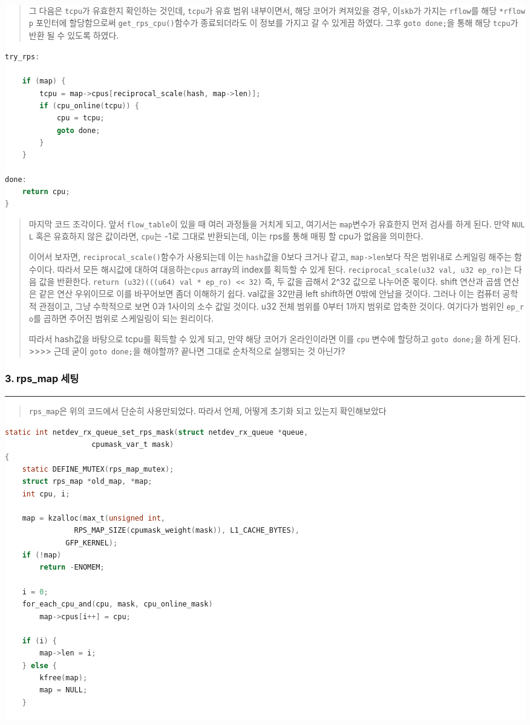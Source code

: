 >그 다음은 `tcpu`가 유효한지 확인하는 것인데, `tcpu`가 유효 범위 내부이면서, 해당 코어가 켜져있을 경우, 이`skb`가 가지는 `rflow`를 해당 `*rflowp` 포인터에 할당함으로써 `get_rps_cpu()`함수가 종료되더라도 이 정보를 가지고 갈 수 있게끔 하였다.
>그후 `goto done;`을 통해 해당 `tcpu`가 반환 될 수 있도록 하였다.

```c
try_rps:

	if (map) {
		tcpu = map->cpus[reciprocal_scale(hash, map->len)];
		if (cpu_online(tcpu)) {
			cpu = tcpu;
			goto done;
		}
	}

done:
	return cpu;
}
```

>마지막 코드 조각이다.
>앞서 `flow_table`이 있을 때 여러 과정들을 거치게 되고, 여기서는 `map`변수가 유효한지 먼저 검사를 하게 된다. 만약 `NULL` 혹은 유효하지 않은 값이라면, `cpu`는 -1로 그대로 반환되는데, 이는 rps를 통해 매핑 할 cpu가 없음을 의미한다.
>
>이어서 보자면, `reciprocal_scale()`함수가 사용되는데 이는 `hash`값을 0보다 크거나 같고, `map->len`보다 작은 범위내로 스케일링 해주는 함수이다. 따라서 모든 해시값에 대하여 대응하는`cpus` array의 index를 획득할 수 있게 된다.
>`reciprocal_scale(u32 val, u32 ep_ro)`는 다음 값을 반환한다. `return (u32)(((u64) val * ep_ro) << 32)` 즉, 두 값을 곱해서 2^32 값으로 나누어준 몫이다. 
>shift 연산과 곱셈 연산은 같은 연산 우위이므로 이를 바꾸어보면 좀더 이해하기 쉽다. val값을 32만큼 left shift하면 0밖에 안남을 것이다. 그러나 이는 컴퓨터 공학적 관점이고, 그냥 수학적으로 보면 0과 1사이의 소수 값일 것이다. u32 전체 범위를 0부터 1까지 범위로 압축한 것이다. 여기다가 범위인 `ep_ro`를 곱하면 주어진 범위로 스케일링이 되는 원리이다.
>
>
>따라서 hash값을 바탕으로 tcpu를 획득할 수 있게 되고, 만약 해당 코어가 온라인이라면 이를 `cpu` 변수에 할당하고 `goto done;`을 하게 된다. >>>> 근데 굳이 `goto done;`을 해야할까? 끝나면 그대로 순차적으로 실행되는 것 아닌가?

### 3. rps_map 세팅
---
>`rps_map`은 위의 코드에서 단순히 사용만되었다. 따라서 언제, 어떻게 초기화 되고 있는지 확인해보았다

```c
static int netdev_rx_queue_set_rps_mask(struct netdev_rx_queue *queue,
					cpumask_var_t mask)
{
	static DEFINE_MUTEX(rps_map_mutex);
	struct rps_map *old_map, *map;
	int cpu, i;
	  
	map = kzalloc(max_t(unsigned int,
				RPS_MAP_SIZE(cpumask_weight(mask)), L1_CACHE_BYTES),
			  GFP_KERNEL);
	if (!map)
		return -ENOMEM;
	  
	i = 0;
	for_each_cpu_and(cpu, mask, cpu_online_mask)
		map->cpus[i++] = cpu;
	  
	if (i) {
		map->len = i;
	} else {
		kfree(map);
		map = NULL;
	}
	  
```
